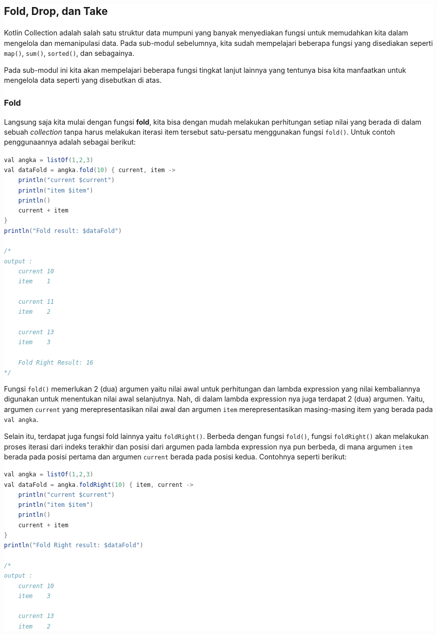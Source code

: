 ## Fold, Drop, dan Take
Kotlin Collection adalah salah satu struktur data mumpuni yang banyak menyediakan fungsi untuk memudahkan kita dalam mengelola dan memanipulasi data. Pada sub-modul sebelumnya, kita sudah mempelajari beberapa fungsi yang disediakan seperti `map()`, `sum()`, `sorted()`, dan sebagainya.

Pada sub-modul ini kita akan mempelajari beberapa fungsi tingkat lanjut lainnya yang tentunya bisa kita manfaatkan untuk mengelola data seperti yang disebutkan di atas.

### Fold
Langsung saja kita mulai dengan fungsi **fold**, kita bisa dengan mudah melakukan perhitungan setiap nilai yang berada di dalam sebuah _collection_ tanpa harus melakukan iterasi item tersebut satu-persatu menggunakan fungsi `fold()`. Untuk contoh penggunaannya adalah sebagai berikut:
```java
val angka = listOf(1,2,3)
val dataFold = angka.fold(10) { current, item ->
    println("current $current")
    println("item $item")
    println()
    current + item
}
println("Fold result: $dataFold")

/*
output :
    current 10
    item    1

    current 11
    item    2

    current 13
    item    3

    Fold Right Result: 16
*/
```

Fungsi `fold()` memerlukan 2 (dua) argumen yaitu nilai awal untuk perhitungan dan lambda expression yang nilai kembaliannya digunakan untuk menentukan nilai awal selanjutnya. Nah, di dalam lambda expression nya juga terdapat 2 (dua) argumen. Yaitu, argumen `current` yang merepresentasikan nilai awal dan argumen `item` merepresentasikan masing-masing item yang berada pada `val angka`.

Selain itu, terdapat juga fungsi fold lainnya yaitu `foldRight()`. Berbeda dengan fungsi `fold()`, fungsi `foldRight()` akan melakukan proses iterasi dari indeks terakhir dan posisi dari argumen pada lambda expression nya pun berbeda, di mana argumen `item` berada pada posisi pertama dan argumen `current` berada pada posisi kedua. Contohnya seperti berikut:
```java
val angka = listOf(1,2,3)
val dataFold = angka.foldRight(10) { item, current ->
    println("current $current")
    println("item $item")
    println()
    current + item
}
println("Fold Right result: $dataFold")

/*
output :
    current 10
    item    3

    current 13
    item    2

```